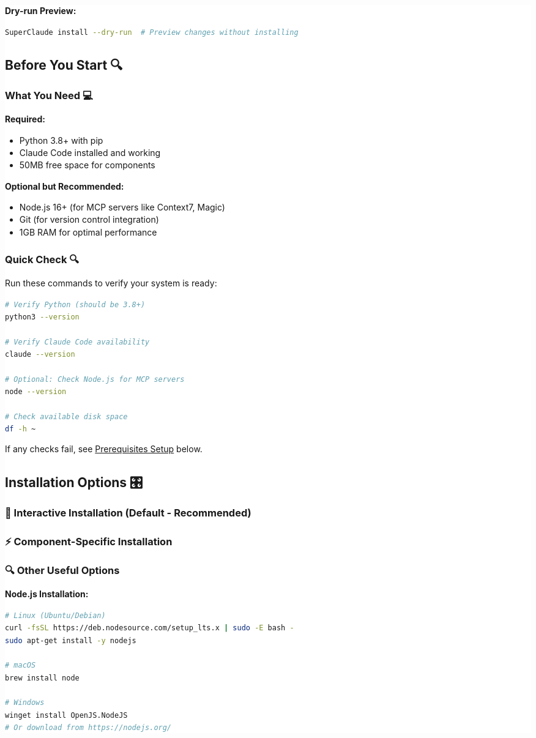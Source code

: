 **Dry-run Preview:**
```bash
SuperClaude install --dry-run  # Preview changes without installing
```

## Before You Start 🔍

### What You Need 💻

**Required:**
- Python 3.8+ with pip
- Claude Code installed and working
- 50MB free space for components

**Optional but Recommended:**
- Node.js 16+ (for MCP servers like Context7, Magic)
- Git (for version control integration)
- 1GB RAM for optimal performance

### Quick Check 🔍

Run these commands to verify your system is ready:

```bash
# Verify Python (should be 3.8+)
python3 --version

# Verify Claude Code availability
claude --version

# Optional: Check Node.js for MCP servers
node --version

# Check available disk space
df -h ~
```

If any checks fail, see [Prerequisites Setup](#prerequisites-setup-🛠️) below.

## Installation Options 🎛️

### 🎯 Interactive Installation (Default - Recommended)

### ⚡ Component-Specific Installation

### 🔍 Other Useful Options

**Node.js Installation:**
```bash
# Linux (Ubuntu/Debian)
curl -fsSL https://deb.nodesource.com/setup_lts.x | sudo -E bash -
sudo apt-get install -y nodejs

# macOS
brew install node

# Windows
winget install OpenJS.NodeJS
# Or download from https://nodejs.org/
```
